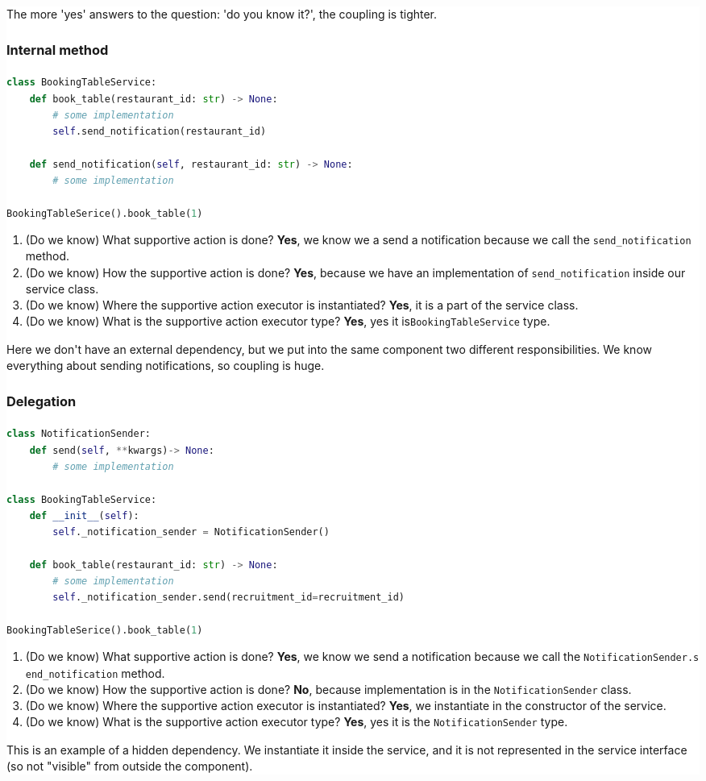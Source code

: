 
The more 'yes' answers to the question: 'do you know it?', the coupling is tighter.

### Internal method
```python
class BookingTableService:
    def book_table(restaurant_id: str) -> None:
        # some implementation
        self.send_notification(restaurant_id)

    def send_notification(self, restaurant_id: str) -> None:
        # some implementation

BookingTableSerice().book_table(1)
```
1. (Do we know) What supportive action is done? **Yes**,  we know we a send a notification because we call the `send_notification` method.
2. (Do we know) How the supportive action is done? **Yes**, because we have an implementation of `send_notification` inside our service class.
3. (Do we know) Where the supportive action executor is instantiated? **Yes**, it is a part of the service class.
4. (Do we know)  What is the supportive action executor type? **Yes**, yes it is`BookingTableService` type.

Here we don't have an external dependency, but we put into the same component two different responsibilities. We know everything about sending notifications, so coupling is huge.

### Delegation
```python
class NotificationSender:
    def send(self, **kwargs)-> None:
        # some implementation

class BookingTableService:
    def __init__(self):
        self._notification_sender = NotificationSender()

    def book_table(restaurant_id: str) -> None:
        # some implementation
        self._notification_sender.send(recruitment_id=recruitment_id)

BookingTableSerice().book_table(1)
```
1. (Do we know) What supportive action is done? **Yes**,  we know we send a notification because we call the `NotificationSender.send_notification` method.
2. (Do we know) How the supportive action is done? **No**, because implementation is in the `NotificationSender` class.
3. (Do we know) Where the supportive action executor is instantiated? **Yes**, we instantiate in the constructor of the service.
4. (Do we know) What is the supportive action executor type? **Yes**, yes it is the `NotificationSender` type.

This is an example of a hidden dependency. We instantiate it inside the service, and it is not represented in the service interface (so not "visible" from outside the component).

